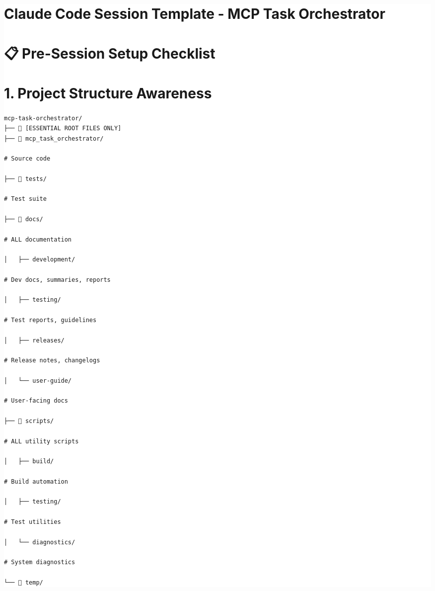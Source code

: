 

# Claude Code Session Template - MCP Task Orchestrator

#

# 📋 Pre-Session Setup Checklist

#

#

# 1. Project Structure Awareness

```text
mcp-task-orchestrator/
├── 📄 [ESSENTIAL ROOT FILES ONLY]
├── 📁 mcp_task_orchestrator/     

# Source code

├── 📁 tests/                    

# Test suite  

├── 📁 docs/                     

# ALL documentation

│   ├── development/             

# Dev docs, summaries, reports

│   ├── testing/                 

# Test reports, guidelines

│   ├── releases/                

# Release notes, changelogs

│   └── user-guide/              

# User-facing docs

├── 📁 scripts/                  

# ALL utility scripts

│   ├── build/                   

# Build automation

│   ├── testing/                 

# Test utilities

│   └── diagnostics/             

# System diagnostics

└── 📁 temp/                     

```